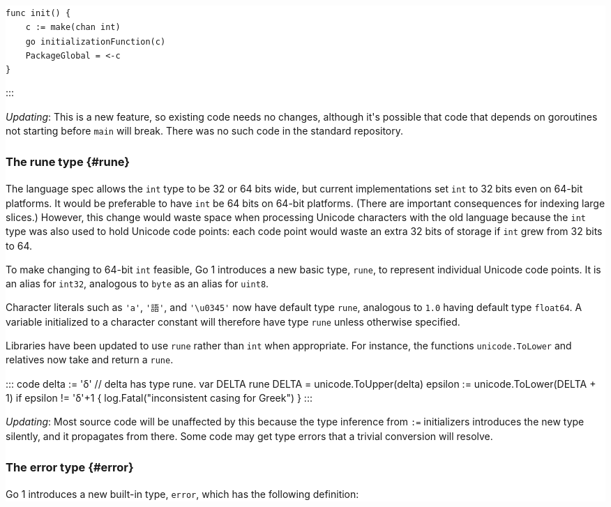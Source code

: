     func init() {
        c := make(chan int)
        go initializationFunction(c)
        PackageGlobal = <-c
    }
:::

*Updating*: This is a new feature, so existing code needs no changes,
although it's possible that code that depends on goroutines not starting
before `main` will break. There was no such code in the standard
repository.

### The rune type {#rune}

The language spec allows the `int` type to be 32 or 64 bits wide, but
current implementations set `int` to 32 bits even on 64-bit platforms.
It would be preferable to have `int` be 64 bits on 64-bit platforms.
(There are important consequences for indexing large slices.) However,
this change would waste space when processing Unicode characters with
the old language because the `int` type was also used to hold Unicode
code points: each code point would waste an extra 32 bits of storage if
`int` grew from 32 bits to 64.

To make changing to 64-bit `int` feasible, Go 1 introduces a new basic
type, `rune`, to represent individual Unicode code points. It is an
alias for `int32`, analogous to `byte` as an alias for `uint8`.

Character literals such as `'a'`, `'語'`, and `'\u0345'` now have
default type `rune`, analogous to `1.0` having default type `float64`. A
variable initialized to a character constant will therefore have type
`rune` unless otherwise specified.

Libraries have been updated to use `rune` rather than `int` when
appropriate. For instance, the functions `unicode.ToLower` and relatives
now take and return a `rune`.

::: code
        delta := 'δ' // delta has type rune.
        var DELTA rune
        DELTA = unicode.ToUpper(delta)
        epsilon := unicode.ToLower(DELTA + 1)
        if epsilon != 'δ'+1 {
            log.Fatal("inconsistent casing for Greek")
        }
:::

*Updating*: Most source code will be unaffected by this because the type
inference from `:=` initializers introduces the new type silently, and
it propagates from there. Some code may get type errors that a trivial
conversion will resolve.

### The error type {#error}

Go 1 introduces a new built-in type, `error`, which has the following
definition:
